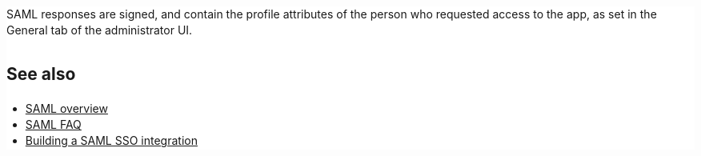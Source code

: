 SAML responses are signed, and contain the profile attributes of the person who requested access to the app, as set in the General tab of the administrator UI.

## See also

* [SAML overview](https://developer.okta.com/docs/concepts/saml/)
* [SAML FAQ](https://developer.okta.com/docs/concepts/saml/faqs/)
* [Building a SAML SSO integration](https://developer.okta.com/docs/guides/build-sso-integration/saml2/before-you-begin/)
